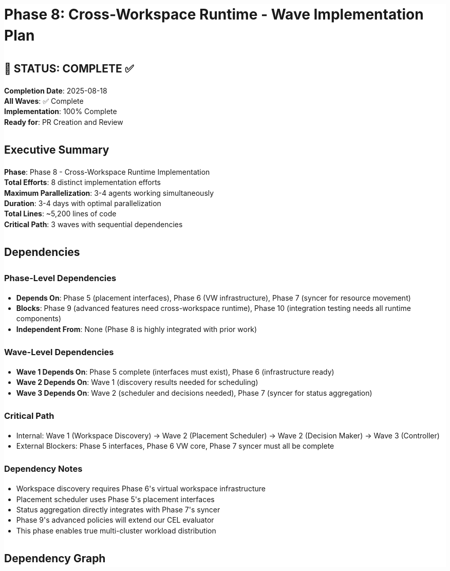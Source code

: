 # Phase 8: Cross-Workspace Runtime - Wave Implementation Plan

## 🎯 STATUS: COMPLETE ✅

**Completion Date**: 2025-08-18  
**All Waves**: ✅ Complete  
**Implementation**: 100% Complete  
**Ready for**: PR Creation and Review  

## Executive Summary

**Phase**: Phase 8 - Cross-Workspace Runtime Implementation  
**Total Efforts**: 8 distinct implementation efforts  
**Maximum Parallelization**: 3-4 agents working simultaneously  
**Duration**: 3-4 days with optimal parallelization  
**Total Lines**: ~5,200 lines of code  
**Critical Path**: 3 waves with sequential dependencies

## Dependencies

### Phase-Level Dependencies
- **Depends On**: Phase 5 (placement interfaces), Phase 6 (VW infrastructure), Phase 7 (syncer for resource movement)
- **Blocks**: Phase 9 (advanced features need cross-workspace runtime), Phase 10 (integration testing needs all runtime components)
- **Independent From**: None (Phase 8 is highly integrated with prior work)

### Wave-Level Dependencies
- **Wave 1 Depends On**: Phase 5 complete (interfaces must exist), Phase 6 (infrastructure ready)
- **Wave 2 Depends On**: Wave 1 (discovery results needed for scheduling)
- **Wave 3 Depends On**: Wave 2 (scheduler and decisions needed), Phase 7 (syncer for status aggregation)

### Critical Path
- Internal: Wave 1 (Workspace Discovery) → Wave 2 (Placement Scheduler) → Wave 2 (Decision Maker) → Wave 3 (Controller)
- External Blockers: Phase 5 interfaces, Phase 6 VW core, Phase 7 syncer must all be complete

### Dependency Notes
- Workspace discovery requires Phase 6's virtual workspace infrastructure
- Placement scheduler uses Phase 5's placement interfaces
- Status aggregation directly integrates with Phase 7's syncer
- Phase 9's advanced policies will extend our CEL evaluator
- This phase enables true multi-cluster workload distribution

## Dependency Graph
